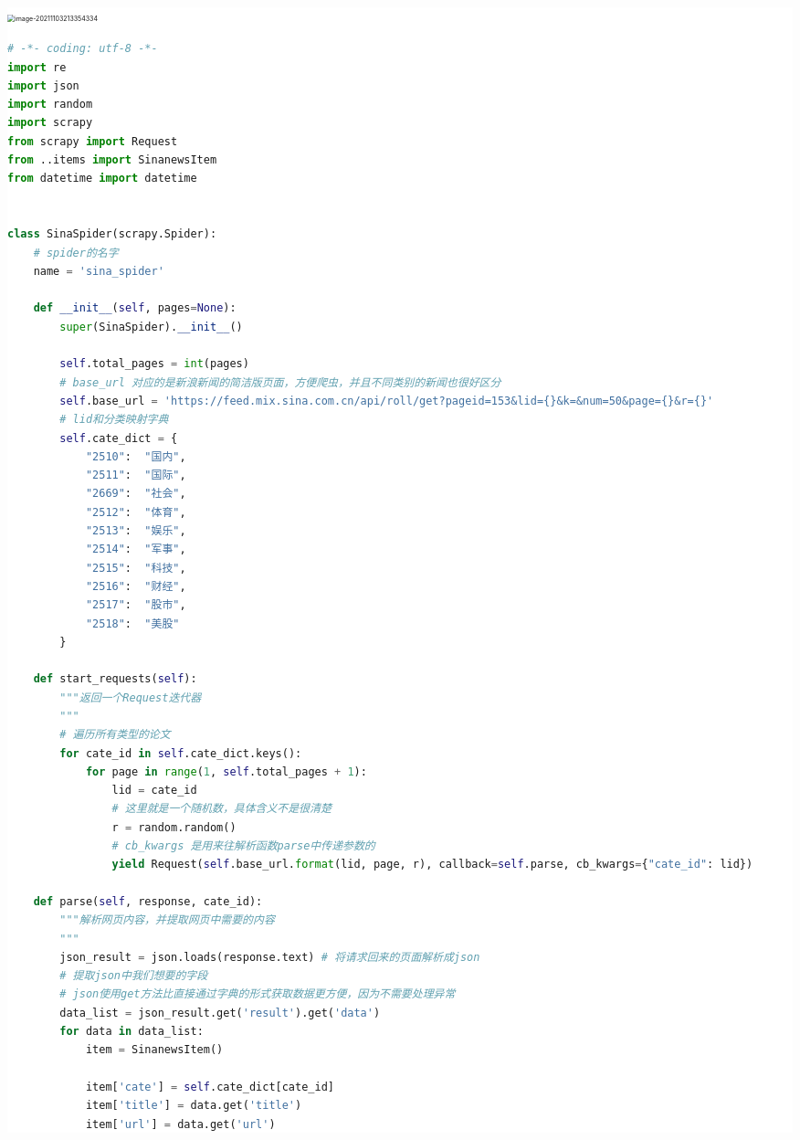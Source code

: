 <img src="http://ryluo.oss-cn-chengdu.aliyuncs.com/图片image-20211103213354334.png" alt="image-20211103213354334" style="zoom: 50%;" />

```python
# -*- coding: utf-8 -*-
import re
import json
import random
import scrapy
from scrapy import Request
from ..items import SinanewsItem
from datetime import datetime


class SinaSpider(scrapy.Spider):
    # spider的名字
    name = 'sina_spider'

    def __init__(self, pages=None):
        super(SinaSpider).__init__()

        self.total_pages = int(pages)
        # base_url 对应的是新浪新闻的简洁版页面，方便爬虫，并且不同类别的新闻也很好区分
        self.base_url = 'https://feed.mix.sina.com.cn/api/roll/get?pageid=153&lid={}&k=&num=50&page={}&r={}'
        # lid和分类映射字典
        self.cate_dict = {
            "2510":  "国内",
            "2511":  "国际",
            "2669":  "社会",
            "2512":  "体育",
            "2513":  "娱乐",
            "2514":  "军事",
            "2515":  "科技",
            "2516":  "财经",
            "2517":  "股市",
            "2518":  "美股"
        }

    def start_requests(self):
        """返回一个Request迭代器
        """
        # 遍历所有类型的论文
        for cate_id in self.cate_dict.keys():
            for page in range(1, self.total_pages + 1):
                lid = cate_id
                # 这里就是一个随机数，具体含义不是很清楚
                r = random.random()
                # cb_kwargs 是用来往解析函数parse中传递参数的
                yield Request(self.base_url.format(lid, page, r), callback=self.parse, cb_kwargs={"cate_id": lid})
    
    def parse(self, response, cate_id):
        """解析网页内容，并提取网页中需要的内容
        """
        json_result = json.loads(response.text) # 将请求回来的页面解析成json
        # 提取json中我们想要的字段
        # json使用get方法比直接通过字典的形式获取数据更方便，因为不需要处理异常
        data_list = json_result.get('result').get('data')
        for data in data_list:
            item = SinanewsItem()

            item['cate'] = self.cate_dict[cate_id]
            item['title'] = data.get('title')
            item['url'] = data.get('url')
```